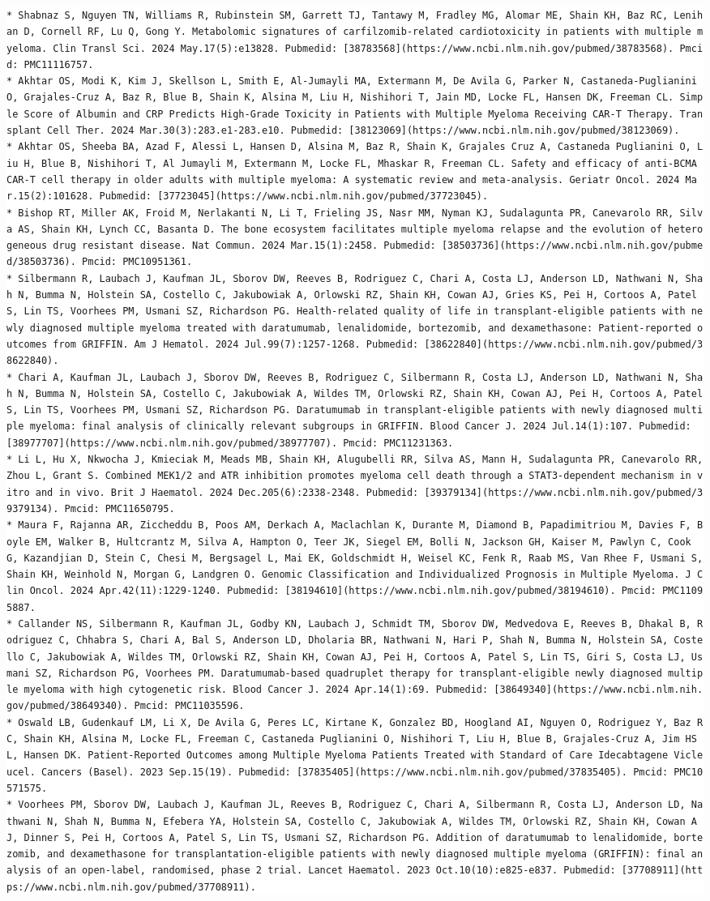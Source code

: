     * Shabnaz S, Nguyen TN, Williams R, Rubinstein SM, Garrett TJ, Tantawy M, Fradley MG, Alomar ME, Shain KH, Baz RC, Lenihan D, Cornell RF, Lu Q, Gong Y. Metabolomic signatures of carfilzomib-related cardiotoxicity in patients with multiple myeloma. Clin Transl Sci. 2024 May.17(5):e13828. Pubmedid: [38783568](https://www.ncbi.nlm.nih.gov/pubmed/38783568). Pmcid: PMC11116757. 
    * Akhtar OS, Modi K, Kim J, Skellson L, Smith E, Al-Jumayli MA, Extermann M, De Avila G, Parker N, Castaneda-Puglianini O, Grajales-Cruz A, Baz R, Blue B, Shain K, Alsina M, Liu H, Nishihori T, Jain MD, Locke FL, Hansen DK, Freeman CL. Simple Score of Albumin and CRP Predicts High-Grade Toxicity in Patients with Multiple Myeloma Receiving CAR-T Therapy. Transplant Cell Ther. 2024 Mar.30(3):283.e1-283.e10. Pubmedid: [38123069](https://www.ncbi.nlm.nih.gov/pubmed/38123069). 
    * Akhtar OS, Sheeba BA, Azad F, Alessi L, Hansen D, Alsina M, Baz R, Shain K, Grajales Cruz A, Castaneda Puglianini O, Liu H, Blue B, Nishihori T, Al Jumayli M, Extermann M, Locke FL, Mhaskar R, Freeman CL. Safety and efficacy of anti-BCMA CAR-T cell therapy in older adults with multiple myeloma: A systematic review and meta-analysis. Geriatr Oncol. 2024 Mar.15(2):101628. Pubmedid: [37723045](https://www.ncbi.nlm.nih.gov/pubmed/37723045). 
    * Bishop RT, Miller AK, Froid M, Nerlakanti N, Li T, Frieling JS, Nasr MM, Nyman KJ, Sudalagunta PR, Canevarolo RR, Silva AS, Shain KH, Lynch CC, Basanta D. The bone ecosystem facilitates multiple myeloma relapse and the evolution of heterogeneous drug resistant disease. Nat Commun. 2024 Mar.15(1):2458. Pubmedid: [38503736](https://www.ncbi.nlm.nih.gov/pubmed/38503736). Pmcid: PMC10951361. 
    * Silbermann R, Laubach J, Kaufman JL, Sborov DW, Reeves B, Rodriguez C, Chari A, Costa LJ, Anderson LD, Nathwani N, Shah N, Bumma N, Holstein SA, Costello C, Jakubowiak A, Orlowski RZ, Shain KH, Cowan AJ, Gries KS, Pei H, Cortoos A, Patel S, Lin TS, Voorhees PM, Usmani SZ, Richardson PG. Health-related quality of life in transplant-eligible patients with newly diagnosed multiple myeloma treated with daratumumab, lenalidomide, bortezomib, and dexamethasone: Patient-reported outcomes from GRIFFIN. Am J Hematol. 2024 Jul.99(7):1257-1268. Pubmedid: [38622840](https://www.ncbi.nlm.nih.gov/pubmed/38622840). 
    * Chari A, Kaufman JL, Laubach J, Sborov DW, Reeves B, Rodriguez C, Silbermann R, Costa LJ, Anderson LD, Nathwani N, Shah N, Bumma N, Holstein SA, Costello C, Jakubowiak A, Wildes TM, Orlowski RZ, Shain KH, Cowan AJ, Pei H, Cortoos A, Patel S, Lin TS, Voorhees PM, Usmani SZ, Richardson PG. Daratumumab in transplant-eligible patients with newly diagnosed multiple myeloma: final analysis of clinically relevant subgroups in GRIFFIN. Blood Cancer J. 2024 Jul.14(1):107. Pubmedid: [38977707](https://www.ncbi.nlm.nih.gov/pubmed/38977707). Pmcid: PMC11231363. 
    * Li L, Hu X, Nkwocha J, Kmieciak M, Meads MB, Shain KH, Alugubelli RR, Silva AS, Mann H, Sudalagunta PR, Canevarolo RR, Zhou L, Grant S. Combined MEK1/2 and ATR inhibition promotes myeloma cell death through a STAT3-dependent mechanism in vitro and in vivo. Brit J Haematol. 2024 Dec.205(6):2338-2348. Pubmedid: [39379134](https://www.ncbi.nlm.nih.gov/pubmed/39379134). Pmcid: PMC11650795. 
    * Maura F, Rajanna AR, Ziccheddu B, Poos AM, Derkach A, Maclachlan K, Durante M, Diamond B, Papadimitriou M, Davies F, Boyle EM, Walker B, Hultcrantz M, Silva A, Hampton O, Teer JK, Siegel EM, Bolli N, Jackson GH, Kaiser M, Pawlyn C, Cook G, Kazandjian D, Stein C, Chesi M, Bergsagel L, Mai EK, Goldschmidt H, Weisel KC, Fenk R, Raab MS, Van Rhee F, Usmani S, Shain KH, Weinhold N, Morgan G, Landgren O. Genomic Classification and Individualized Prognosis in Multiple Myeloma. J Clin Oncol. 2024 Apr.42(11):1229-1240. Pubmedid: [38194610](https://www.ncbi.nlm.nih.gov/pubmed/38194610). Pmcid: PMC11095887. 
    * Callander NS, Silbermann R, Kaufman JL, Godby KN, Laubach J, Schmidt TM, Sborov DW, Medvedova E, Reeves B, Dhakal B, Rodriguez C, Chhabra S, Chari A, Bal S, Anderson LD, Dholaria BR, Nathwani N, Hari P, Shah N, Bumma N, Holstein SA, Costello C, Jakubowiak A, Wildes TM, Orlowski RZ, Shain KH, Cowan AJ, Pei H, Cortoos A, Patel S, Lin TS, Giri S, Costa LJ, Usmani SZ, Richardson PG, Voorhees PM. Daratumumab-based quadruplet therapy for transplant-eligible newly diagnosed multiple myeloma with high cytogenetic risk. Blood Cancer J. 2024 Apr.14(1):69. Pubmedid: [38649340](https://www.ncbi.nlm.nih.gov/pubmed/38649340). Pmcid: PMC11035596. 
    * Oswald LB, Gudenkauf LM, Li X, De Avila G, Peres LC, Kirtane K, Gonzalez BD, Hoogland AI, Nguyen O, Rodriguez Y, Baz RC, Shain KH, Alsina M, Locke FL, Freeman C, Castaneda Puglianini O, Nishihori T, Liu H, Blue B, Grajales-Cruz A, Jim HSL, Hansen DK. Patient-Reported Outcomes among Multiple Myeloma Patients Treated with Standard of Care Idecabtagene Vicleucel. Cancers (Basel). 2023 Sep.15(19). Pubmedid: [37835405](https://www.ncbi.nlm.nih.gov/pubmed/37835405). Pmcid: PMC10571575. 
    * Voorhees PM, Sborov DW, Laubach J, Kaufman JL, Reeves B, Rodriguez C, Chari A, Silbermann R, Costa LJ, Anderson LD, Nathwani N, Shah N, Bumma N, Efebera YA, Holstein SA, Costello C, Jakubowiak A, Wildes TM, Orlowski RZ, Shain KH, Cowan AJ, Dinner S, Pei H, Cortoos A, Patel S, Lin TS, Usmani SZ, Richardson PG. Addition of daratumumab to lenalidomide, bortezomib, and dexamethasone for transplantation-eligible patients with newly diagnosed multiple myeloma (GRIFFIN): final analysis of an open-label, randomised, phase 2 trial. Lancet Haematol. 2023 Oct.10(10):e825-e837. Pubmedid: [37708911](https://www.ncbi.nlm.nih.gov/pubmed/37708911). 